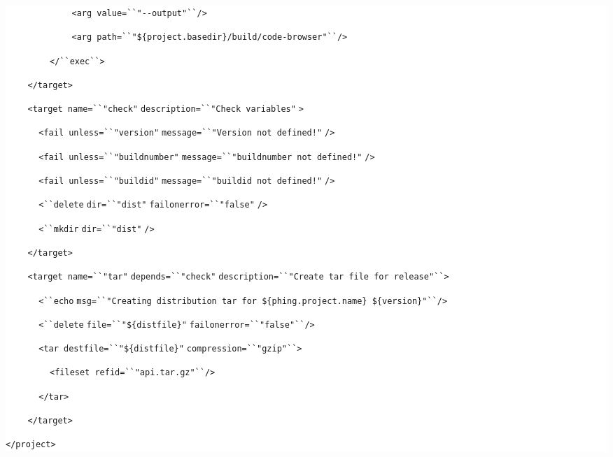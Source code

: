                         `<arg value=``"--output"``/>`

                        `<arg path=``"${project.basedir}/build/code-browser"``/>`

                `</``exec``>`

        `</target>`

        `<target name=``"check"` `description=``"Check variables"` `>`

            `<fail unless=``"version"` `message=``"Version not defined!"` `/>`

            `<fail unless=``"buildnumber"` `message=``"buildnumber not defined!"` `/>`

            `<fail unless=``"buildid"` `message=``"buildid not defined!"` `/>`

            `<``delete` `dir=``"dist"` `failonerror=``"false"` `/>`

            `<``mkdir` `dir=``"dist"` `/>`

        `</target>`

        `<target name=``"tar"` `depends=``"check"` `description=``"Create tar file for release"``>`

            `<``echo` `msg=``"Creating distribution tar for ${phing.project.name} ${version}"``/>`

            `<``delete` `file=``"${distfile}"` `failonerror=``"false"``/>`

            `<tar destfile=``"${distfile}"` `compression=``"gzip"``>`

                `<fileset refid=``"api.tar.gz"``/>`

            `</tar>`

        `</target>`

`</project>`